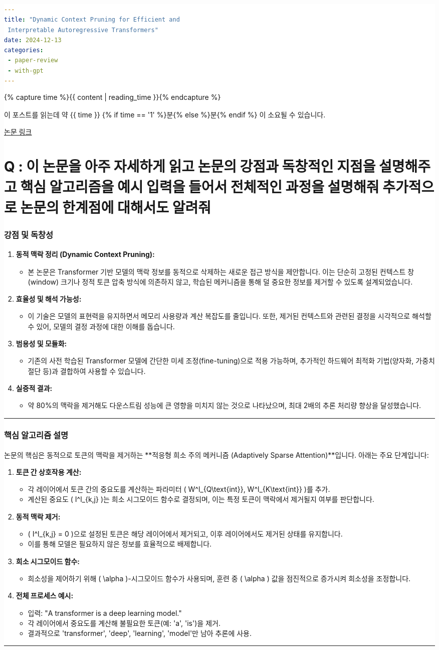 ```yaml
---
title: "Dynamic Context Pruning for Efficient and
 Interpretable Autoregressive Transformers"
date: 2024-12-13
categories:
 - paper-review
 - with-gpt
---
```


{% capture time %}{{ content | reading_time }}{% endcapture %}
   <p>이 포스트를 읽는데 약 {{ time }} {% if time == '1' %}분{% else %}분{% endif %} 이 소요될 수 있습니다.</p>

[논문 링크](https://arxiv.org/abs/2305.15805)

# Q : 이 논문을 아주 자세하게 읽고 논문의 강점과 독창적인 지점을 설명해주고 핵심 알고리즘을 예시 입력을 들어서 전체적인 과정을 설명해줘 추가적으로 논문의 한계점에 대해서도 알려줘



### 강점 및 독창성
1. **동적 맥락 정리 (Dynamic Context Pruning):**
   - 본 논문은 Transformer 기반 모델의 맥락 정보를 동적으로 삭제하는 새로운 접근 방식을 제안합니다. 이는 단순히 고정된 컨텍스트 창(window) 크기나 정적 토큰 압축 방식에 의존하지 않고, 학습된 메커니즘을 통해 덜 중요한 정보를 제거할 수 있도록 설계되었습니다.
   
2. **효율성 및 해석 가능성:**
   - 이 기술은 모델의 표현력을 유지하면서 메모리 사용량과 계산 복잡도를 줄입니다. 또한, 제거된 컨텍스트와 관련된 결정을 시각적으로 해석할 수 있어, 모델의 결정 과정에 대한 이해를 돕습니다.
   
3. **범용성 및 모듈화:**
   - 기존의 사전 학습된 Transformer 모델에 간단한 미세 조정(fine-tuning)으로 적용 가능하며, 추가적인 하드웨어 최적화 기법(양자화, 가중치 절단 등)과 결합하여 사용할 수 있습니다.

4. **실증적 결과:**
   - 약 80%의 맥락을 제거해도 다운스트림 성능에 큰 영향을 미치지 않는 것으로 나타났으며, 최대 2배의 추론 처리량 향상을 달성했습니다.

---

### 핵심 알고리즘 설명
논문의 핵심은 동적으로 토큰의 맥락을 제거하는 **적응형 희소 주의 메커니즘 (Adaptively Sparse Attention)**입니다. 아래는 주요 단계입니다:

1. **토큰 간 상호작용 계산:**
   - 각 레이어에서 토큰 간의 중요도를 계산하는 파라미터 \( W^l_{Q\text{int}}, W^l_{K\text{int}} \)를 추가.
   - 계산된 중요도 \( I^l_{k,j} \)는 희소 시그모이드 함수로 결정되며, 이는 특정 토큰이 맥락에서 제거될지 여부를 판단합니다.
   
2. **동적 맥락 제거:**
   - \( I^l_{k,j} = 0 \)으로 설정된 토큰은 해당 레이어에서 제거되고, 이후 레이어에서도 제거된 상태를 유지합니다.
   - 이를 통해 모델은 필요하지 않은 정보를 효율적으로 배제합니다.
   
3. **희소 시그모이드 함수:**
   - 희소성을 제어하기 위해 \( \alpha \)-시그모이드 함수가 사용되며, 훈련 중 \( \alpha \) 값을 점진적으로 증가시켜 희소성을 조정합니다.
   
4. **전체 프로세스 예시:**
   - 입력: "A transformer is a deep learning model."
   - 각 레이어에서 중요도를 계산해 불필요한 토큰(예: 'a', 'is')을 제거.
   - 결과적으로 'transformer', 'deep', 'learning', 'model'만 남아 추론에 사용.

---